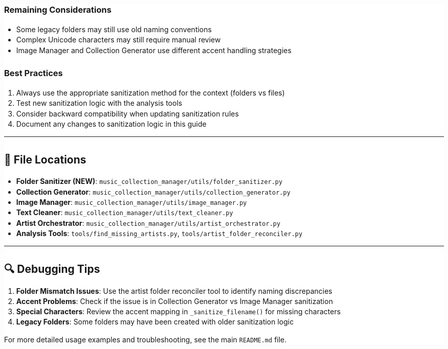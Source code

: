 ### Remaining Considerations
- Some legacy folders may still use old naming conventions
- Complex Unicode characters may still require manual review
- Image Manager and Collection Generator use different accent handling strategies

### Best Practices
1. Always use the appropriate sanitization method for the context (folders vs files)
2. Test new sanitization logic with the analysis tools
3. Consider backward compatibility when updating sanitization rules
4. Document any changes to sanitization logic in this guide

---

## 📁 File Locations

- **Folder Sanitizer (NEW)**: `music_collection_manager/utils/folder_sanitizer.py`
- **Collection Generator**: `music_collection_manager/utils/collection_generator.py`
- **Image Manager**: `music_collection_manager/utils/image_manager.py`
- **Text Cleaner**: `music_collection_manager/utils/text_cleaner.py`
- **Artist Orchestrator**: `music_collection_manager/utils/artist_orchestrator.py`
- **Analysis Tools**: `tools/find_missing_artists.py`, `tools/artist_folder_reconciler.py`

---

## 🔍 Debugging Tips

1. **Folder Mismatch Issues**: Use the artist folder reconciler tool to identify naming discrepancies
2. **Accent Problems**: Check if the issue is in Collection Generator vs Image Manager sanitization
3. **Special Characters**: Review the accent mapping in `_sanitize_filename()` for missing characters
4. **Legacy Folders**: Some folders may have been created with older sanitization logic

For more detailed usage examples and troubleshooting, see the main `README.md` file.

